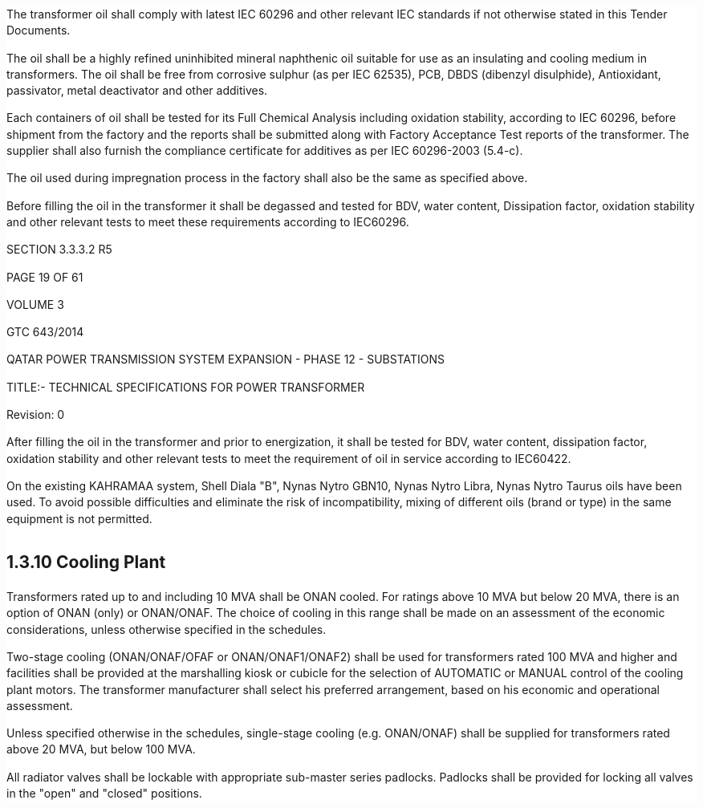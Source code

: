 The transformer oil shall comply with latest IEC 60296 and other relevant IEC standards if not otherwise stated in this Tender Documents.

The oil shall be a highly refined uninhibited mineral naphthenic oil suitable for use as an insulating and cooling medium in transformers. The oil shall be free from corrosive sulphur (as per IEC 62535), PCB, DBDS (dibenzyl disulphide), Antioxidant, passivator, metal deactivator and other additives.

Each containers of oil shall be tested for its Full Chemical Analysis including oxidation stability, according to IEC 60296, before shipment from the factory and the reports shall be submitted along with Factory Acceptance Test reports of the transformer. The supplier shall also furnish the compliance certificate for additives as per IEC 60296-2003 (5.4-c).

The oil used during impregnation process in the factory shall also be the same as specified above.

Before filling the oil in the transformer it shall be degassed and tested for BDV, water content, Dissipation factor, oxidation stability and other relevant tests to meet these requirements according to IEC60296.

SECTION 3.3.3.2 R5

PAGE 19 OF 61

VOLUME 3

GTC 643/2014

QATAR POWER TRANSMISSION SYSTEM EXPANSION - PHASE 12 - SUBSTATIONS

TITLE:- TECHNICAL SPECIFICATIONS FOR POWER TRANSFORMER

Revision: 0

After filling the oil in the transformer and prior to energization, it shall be tested for BDV, water content, dissipation factor, oxidation stability and other relevant tests to meet the requirement of oil in service according to IEC60422.

On the existing KAHRAMAA system, Shell Diala "B", Nynas Nytro GBN10, Nynas Nytro Libra, Nynas Nytro Taurus oils have been used. To avoid possible difficulties and eliminate the risk of incompatibility, mixing of different oils (brand or type) in the same equipment is not permitted.

## 1.3.10 Cooling Plant

Transformers rated up to and including 10 MVA shall be ONAN cooled. For ratings above 10 MVA but below 20 MVA, there is an option of ONAN (only) or ONAN/ONAF. The choice of cooling in this range shall be made on an assessment of the economic considerations, unless otherwise specified in the schedules.

Two-stage cooling (ONAN/ONAF/OFAF or ONAN/ONAF1/ONAF2) shall be used for transformers rated 100 MVA and higher and facilities shall be provided at the marshalling kiosk or cubicle for the selection of AUTOMATIC or MANUAL control of the cooling plant motors. The transformer manufacturer shall select his preferred arrangement, based on his economic and operational assessment.

Unless specified otherwise in the schedules, single-stage cooling (e.g. ONAN/ONAF) shall be supplied for transformers rated above 20 MVA, but below 100 MVA.

All radiator valves shall be lockable with appropriate sub-master series padlocks. Padlocks shall be provided for locking all valves in the "open" and "closed" positions.
